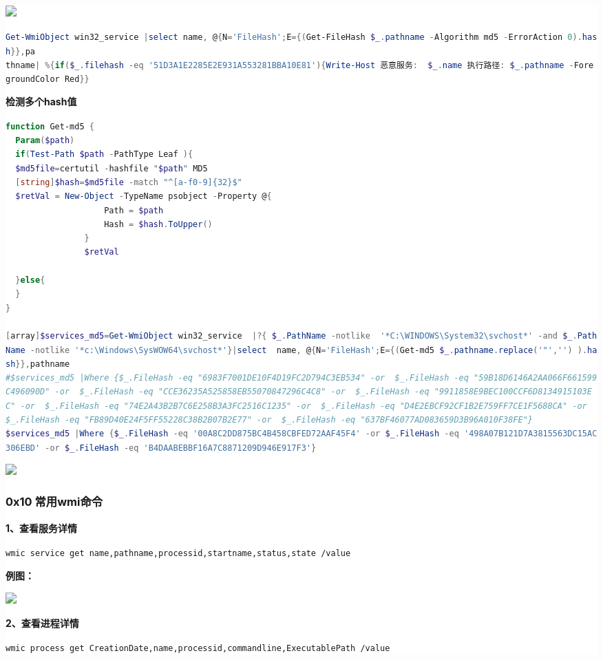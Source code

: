 ![](https://wolvez.oss-cn-hangzhou.aliyuncs.com/images/550706275.png)


```powershell
Get-WmiObject win32_service |select name, @{N='FileHash';E={(Get-FileHash $_.pathname -Algorithm md5 -ErrorAction 0).hash}},pa
thname| %{if($_.filehash -eq '51D3A1E2285E2E931A553281BBA10E81'){Write-Host 恶意服务:  $_.name 执行路径: $_.pathname -ForegroundColor Red}}
```
**检测多个hash值**

```powershell
function Get-md5 {
  Param($path)
  if(Test-Path $path -PathType Leaf ){
  $md5file=certutil -hashfile "$path" MD5
  [string]$hash=$md5file -match "^[a-f0-9]{32}$"
  $retVal = New-Object -TypeName psobject -Property @{
                    Path = $path
                    Hash = $hash.ToUpper()
                }
                $retVal

  }else{  
  }
}

[array]$services_md5=Get-WmiObject win32_service  |?{ $_.PathName -notlike  '*C:\WINDOWS\System32\svchost*' -and $_.PathName -notlike '*c:\Windows\SysWOW64\svchost*'}|select  name, @{N='FileHash';E={(Get-md5 $_.pathname.replace('"','') ).hash}},pathname 
#$services_md5 |Where {$_.FileHash -eq "6983F7001DE10F4D19FC2D794C3EB534" -or  $_.FileHash -eq "59B18D6146A2AA066F661599C496090D" -or  $_.FileHash -eq "CCE36235A525858EB55070847296C4C8" -or  $_.FileHash -eq "9911858E9BEC100CCF6D8134915103EC" -or  $_.FileHash -eq "74E2A43B2B7C6E258B3A3FC2516C1235" -or  $_.FileHash -eq "D4E2EBCF92CF1B2E759FF7CE1F5688CA" -or  $_.FileHash -eq "FB89D40E24F5FF55228C38B2B07B2E77" -or  $_.FileHash -eq "637BF46077AD083659D3B96A010F38FE"}
$services_md5 |Where {$_.FileHash -eq '00A8C2DD875BC4B458CBFED72AAF45F4' -or $_.FileHash -eq '498A07B121D7A3815563DC15AC306EBD' -or $_.FileHash -eq 'B4DAABEBBF16A7C8871209D946E917F3'}
```

![](https://wolvez.oss-cn-hangzhou.aliyuncs.com/images/972269086.png)

### 0x10 常用wmi命令

**1、查看服务详情**

`wmic service get name,pathname,processid,startname,status,state /value`

**例图：**

![](https://wolvez.oss-cn-hangzhou.aliyuncs.com/images/3420416264.png)

**2、查看进程详情**

`wmic process get CreationDate,name,processid,commandline,ExecutablePath /value`
